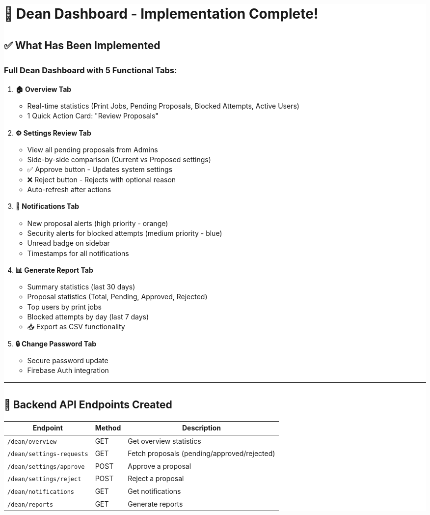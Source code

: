 # 🎉 Dean Dashboard - Implementation Complete!

## ✅ What Has Been Implemented

### **Full Dean Dashboard with 5 Functional Tabs:**

1. **🏠 Overview Tab**
   - Real-time statistics (Print Jobs, Pending Proposals, Blocked Attempts, Active Users)
   - 1 Quick Action Card: "Review Proposals"

2. **⚙️ Settings Review Tab**
   - View all pending proposals from Admins
   - Side-by-side comparison (Current vs Proposed settings)
   - ✅ Approve button - Updates system settings
   - ❌ Reject button - Rejects with optional reason
   - Auto-refresh after actions

3. **🔔 Notifications Tab**
   - New proposal alerts (high priority - orange)
   - Security alerts for blocked attempts (medium priority - blue)
   - Unread badge on sidebar
   - Timestamps for all notifications

4. **📊 Generate Report Tab**
   - Summary statistics (last 30 days)
   - Proposal statistics (Total, Pending, Approved, Rejected)
   - Top users by print jobs
   - Blocked attempts by day (last 7 days)
   - 📥 Export as CSV functionality

5. **🔒 Change Password Tab**
   - Secure password update
   - Firebase Auth integration

---

## 🔧 Backend API Endpoints Created

| Endpoint | Method | Description |
|----------|--------|-------------|
| `/dean/overview` | GET | Get overview statistics |
| `/dean/settings-requests` | GET | Fetch proposals (pending/approved/rejected) |
| `/dean/settings/approve` | POST | Approve a proposal |
| `/dean/settings/reject` | POST | Reject a proposal |
| `/dean/notifications` | GET | Get notifications |
| `/dean/reports` | GET | Generate reports |
